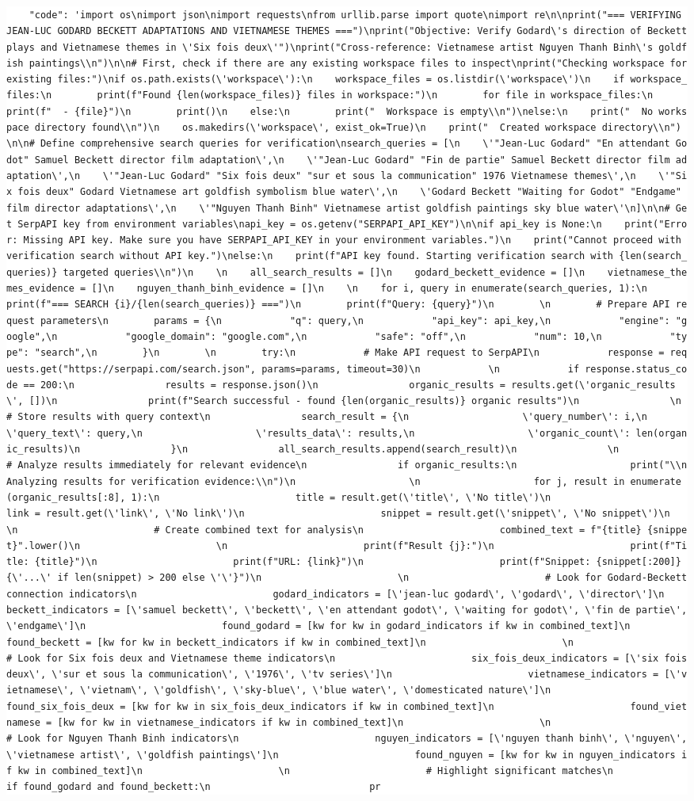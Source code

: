 ```
    "code": 'import os\nimport json\nimport requests\nfrom urllib.parse import quote\nimport re\n\nprint("=== VERIFYING JEAN-LUC GODARD BECKETT ADAPTATIONS AND VIETNAMESE THEMES ===")\nprint("Objective: Verify Godard\'s direction of Beckett plays and Vietnamese themes in \'Six fois deux\'")\nprint("Cross-reference: Vietnamese artist Nguyen Thanh Binh\'s goldfish paintings\\n")\n\n# First, check if there are any existing workspace files to inspect\nprint("Checking workspace for existing files:")\nif os.path.exists(\'workspace\'):\n    workspace_files = os.listdir(\'workspace\')\n    if workspace_files:\n        print(f"Found {len(workspace_files)} files in workspace:")\n        for file in workspace_files:\n            print(f"  - {file}")\n        print()\n    else:\n        print("  Workspace is empty\\n")\nelse:\n    print("  No workspace directory found\\n")\n    os.makedirs(\'workspace\', exist_ok=True)\n    print("  Created workspace directory\\n")\n\n# Define comprehensive search queries for verification\nsearch_queries = [\n    \'"Jean-Luc Godard" "En attendant Godot" Samuel Beckett director film adaptation\',\n    \'"Jean-Luc Godard" "Fin de partie" Samuel Beckett director film adaptation\',\n    \'"Jean-Luc Godard" "Six fois deux" "sur et sous la communication" 1976 Vietnamese themes\',\n    \'"Six fois deux" Godard Vietnamese art goldfish symbolism blue water\',\n    \'Godard Beckett "Waiting for Godot" "Endgame" film director adaptations\',\n    \'"Nguyen Thanh Binh" Vietnamese artist goldfish paintings sky blue water\'\n]\n\n# Get SerpAPI key from environment variables\napi_key = os.getenv("SERPAPI_API_KEY")\n\nif api_key is None:\n    print("Error: Missing API key. Make sure you have SERPAPI_API_KEY in your environment variables.")\n    print("Cannot proceed with verification search without API key.")\nelse:\n    print(f"API key found. Starting verification search with {len(search_queries)} targeted queries\\n")\n    \n    all_search_results = []\n    godard_beckett_evidence = []\n    vietnamese_themes_evidence = []\n    nguyen_thanh_binh_evidence = []\n    \n    for i, query in enumerate(search_queries, 1):\n        print(f"=== SEARCH {i}/{len(search_queries)} ===")\n        print(f"Query: {query}")\n        \n        # Prepare API request parameters\n        params = {\n            "q": query,\n            "api_key": api_key,\n            "engine": "google",\n            "google_domain": "google.com",\n            "safe": "off",\n            "num": 10,\n            "type": "search",\n        }\n        \n        try:\n            # Make API request to SerpAPI\n            response = requests.get("https://serpapi.com/search.json", params=params, timeout=30)\n            \n            if response.status_code == 200:\n                results = response.json()\n                organic_results = results.get(\'organic_results\', [])\n                print(f"Search successful - found {len(organic_results)} organic results")\n                \n                # Store results with query context\n                search_result = {\n                    \'query_number\': i,\n                    \'query_text\': query,\n                    \'results_data\': results,\n                    \'organic_count\': len(organic_results)\n                }\n                all_search_results.append(search_result)\n                \n                # Analyze results immediately for relevant evidence\n                if organic_results:\n                    print("\\nAnalyzing results for verification evidence:\\n")\n                    \n                    for j, result in enumerate(organic_results[:8], 1):\n                        title = result.get(\'title\', \'No title\')\n                        link = result.get(\'link\', \'No link\')\n                        snippet = result.get(\'snippet\', \'No snippet\')\n                        \n                        # Create combined text for analysis\n                        combined_text = f"{title} {snippet}".lower()\n                        \n                        print(f"Result {j}:")\n                        print(f"Title: {title}")\n                        print(f"URL: {link}")\n                        print(f"Snippet: {snippet[:200]}{\'...\' if len(snippet) > 200 else \'\'}")\n                        \n                        # Look for Godard-Beckett connection indicators\n                        godard_indicators = [\'jean-luc godard\', \'godard\', \'director\']\n                        beckett_indicators = [\'samuel beckett\', \'beckett\', \'en attendant godot\', \'waiting for godot\', \'fin de partie\', \'endgame\']\n                        found_godard = [kw for kw in godard_indicators if kw in combined_text]\n                        found_beckett = [kw for kw in beckett_indicators if kw in combined_text]\n                        \n                        # Look for Six fois deux and Vietnamese theme indicators\n                        six_fois_deux_indicators = [\'six fois deux\', \'sur et sous la communication\', \'1976\', \'tv series\']\n                        vietnamese_indicators = [\'vietnamese\', \'vietnam\', \'goldfish\', \'sky-blue\', \'blue water\', \'domesticated nature\']\n                        found_six_fois_deux = [kw for kw in six_fois_deux_indicators if kw in combined_text]\n                        found_vietnamese = [kw for kw in vietnamese_indicators if kw in combined_text]\n                        \n                        # Look for Nguyen Thanh Binh indicators\n                        nguyen_indicators = [\'nguyen thanh binh\', \'nguyen\', \'vietnamese artist\', \'goldfish paintings\']\n                        found_nguyen = [kw for kw in nguyen_indicators if kw in combined_text]\n                        \n                        # Highlight significant matches\n                        if found_godard and found_beckett:\n                            pr
```